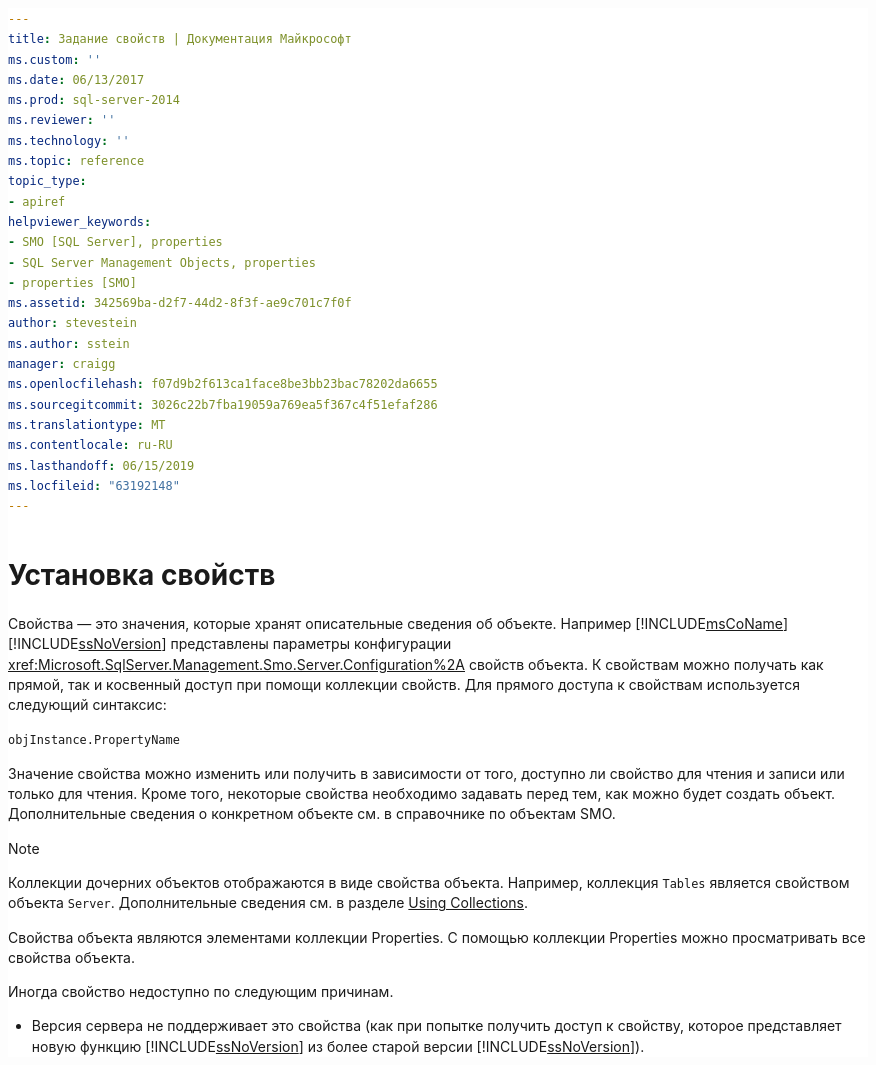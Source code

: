 ```yaml
---
title: Задание свойств | Документация Майкрософт
ms.custom: ''
ms.date: 06/13/2017
ms.prod: sql-server-2014
ms.reviewer: ''
ms.technology: ''
ms.topic: reference
topic_type:
- apiref
helpviewer_keywords:
- SMO [SQL Server], properties
- SQL Server Management Objects, properties
- properties [SMO]
ms.assetid: 342569ba-d2f7-44d2-8f3f-ae9c701c7f0f
author: stevestein
ms.author: sstein
manager: craigg
ms.openlocfilehash: f07d9b2f613ca1face8be3bb23bac78202da6655
ms.sourcegitcommit: 3026c22b7fba19059a769ea5f367c4f51efaf286
ms.translationtype: MT
ms.contentlocale: ru-RU
ms.lasthandoff: 06/15/2019
ms.locfileid: "63192148"
---
```

# <a name="setting-properties"></a>Установка свойств
  Свойства — это значения, которые хранят описательные сведения об объекте. Например [!INCLUDE[msCoName](../../../includes/msconame-md.md)] [!INCLUDE[ssNoVersion](../../../includes/ssnoversion-md.md)] представлены параметры конфигурации <xref:Microsoft.SqlServer.Management.Smo.Server.Configuration%2A> свойств объекта. К свойствам можно получать как прямой, так и косвенный доступ при помощи коллекции свойств. Для прямого доступа к свойствам используется следующий синтаксис:  
  
 `objInstance.PropertyName`  
  
 Значение свойства можно изменить или получить в зависимости от того, доступно ли свойство для чтения и записи или только для чтения. Кроме того, некоторые свойства необходимо задавать перед тем, как можно будет создать объект. Дополнительные сведения о конкретном объекте см. в справочнике по объектам SMO.  
  
> [!NOTE]  
>  Коллекции дочерних объектов отображаются в виде свойства объекта. Например, коллекция `Tables` является свойством объекта `Server`. Дополнительные сведения см. в разделе [Using Collections](using-collections.md).  
  
 Свойства объекта являются элементами коллекции Properties. С помощью коллекции Properties можно просматривать все свойства объекта.  
  
 Иногда свойство недоступно по следующим причинам.  
  
-   Версия сервера не поддерживает это свойства (как при попытке получить доступ к свойству, которое представляет новую функцию [!INCLUDE[ssNoVersion](../../../includes/ssnoversion-md.md)] из более старой версии [!INCLUDE[ssNoVersion](../../../includes/ssnoversion-md.md)]).  
  